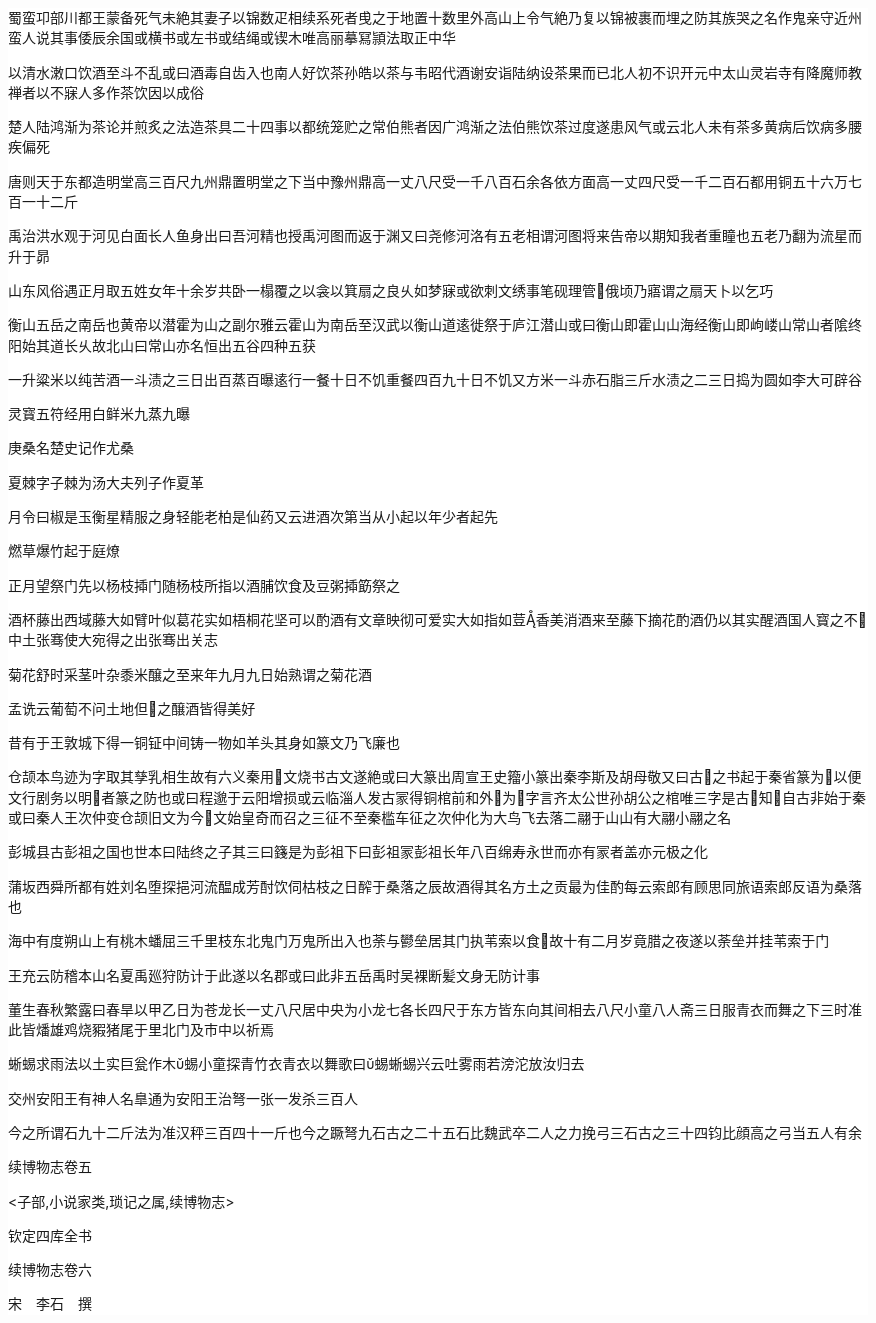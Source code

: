 蜀蛮卭部川都王蒙备死气未絶其妻子以锦数疋相续系死者曵之于地置十数里外高山上令气絶乃复以锦被裹而埋之防其族哭之名作鬼亲守近州蛮人说其事倭辰余国或横书或左书或结绳或锲木唯高丽摹冩頴法取正中华  

以清水潄口饮酒至斗不乱或曰酒毒自齿入也南人好饮茶孙皓以茶与韦昭代酒谢安诣陆纳设茶果而已北人初不识开元中太山灵岩寺有降魔师教禅者以不寐人多作茶饮因以成俗  

楚人陆鸿渐为茶论并煎炙之法造茶具二十四事以都统笼贮之常伯熊者因广鸿渐之法伯熊饮茶过度遂患风气或云北人未有茶多黄病后饮病多腰疾偏死  

唐则天于东都造明堂高三百尺九州鼎置明堂之下当中豫州鼎高一丈八尺受一千八百石余各依方面高一丈四尺受一千二百石都用铜五十六万七百一十二斤  

禹治洪水观于河见白面长人鱼身出曰吾河精也授禹河图而返于渊又曰尧修河洛有五老相谓河图将来告帝以期知我者重瞳也五老乃翻为流星而升于昴  

山东风俗遇正月取五姓女年十余岁共卧一榻覆之以衾以箕扇之良乆如梦寐或欲刺文绣事笔砚理管俄顷乃寤谓之扇天卜以乞巧  

衡山五岳之南岳也黄帝以潜霍为山之副尔雅云霍山为南岳至汉武以衡山道逺徙祭于庐江潜山或曰衡山即霍山山海经衡山即岣嵝山常山者隂终阳始其道长乆故北山曰常山亦名恒出五谷四种五获  

一升粱米以纯苦酒一斗渍之三日出百蒸百曝逺行一餐十日不饥重餐四百九十日不饥又方米一斗赤石脂三斤水渍之二三日捣为圆如李大可辟谷  

灵寳五符经用白鲜米九蒸九曝  

庚桑名楚史记作尤桑  

夏棘字子棘为汤大夫列子作夏革  

月令曰椒是玉衡星精服之身轻能老柏是仙药又云进酒次第当从小起以年少者起先  

燃草爆竹起于庭燎  

正月望祭门先以杨枝揷门随杨枝所指以酒脯饮食及豆粥揷筯祭之  

酒杯藤出西域藤大如臂叶似葛花实如梧桐花坚可以酌酒有文章映彻可爱实大如指如荳香美消酒来至藤下摘花酌酒仍以其实醒酒国人寳之不中土张骞使大宛得之出张骞出关志  

菊花舒时采茎叶杂黍米醸之至来年九月九日始熟谓之菊花酒  

孟诜云葡萄不问土地但之醸酒皆得美好  

昔有于王敦城下得一铜钲中间铸一物如羊头其身如篆文乃飞廉也  

仓颉本鸟迹为字取其孳乳相生故有六义秦用文烧书古文遂絶或曰大篆出周宣王史籀小篆出秦李斯及胡母敬又曰古之书起于秦省篆为以便文行剧务以明者篆之防也或曰程邈于云阳增损或云临淄人发古冡得铜棺前和外为字言齐太公世孙胡公之棺唯三字是古知自古非始于秦或曰秦人王次仲变仓颉旧文为今文始皇奇而召之三征不至秦槛车征之次仲化为大鸟飞去落二翮于山山有大翮小翮之名  

彭城县古彭祖之国也世本曰陆终之子其三曰籛是为彭祖下曰彭祖冡彭祖长年八百绵寿永世而亦有冡者盖亦元极之化  

蒲坂西舜所都有姓刘名堕探挹河流醖成芳酎饮伺枯枝之日醡于桑落之辰故酒得其名方土之贡最为佳酌每云索郎有顾思同旅语索郎反语为桑落也  

海中有度朔山上有桃木蟠屈三千里枝东北鬼门万鬼所出入也荼与鬰垒居其门执苇索以食故十有二月岁竟腊之夜遂以荼垒并挂苇索于门  

王充云防稽本山名夏禹廵狩防计于此遂以名郡或曰此非五岳禹时吴裸断髪文身无防计事  

董生春秋繁露曰春旱以甲乙日为苍龙长一丈八尺居中央为小龙七各长四尺于东方皆东向其间相去八尺小童八人斋三日服青衣而舞之下三时准此皆燔雄鸡烧豭猪尾于里北门及市中以祈焉  

蜥蜴求雨法以土实巨瓮作木蜴小童探青竹衣青衣以舞歌曰蜴蜥蜴兴云吐雾雨若滂沱放汝归去  

交州安阳王有神人名臯通为安阳王治弩一张一发杀三百人  

今之所谓石九十二斤法为准汉秤三百四十一斤也今之蹶弩九石古之二十五石比魏武卒二人之力挽弓三石古之三十四钧比顔高之弓当五人有余  

续博物志卷五  

<子部,小说家类,琐记之属,续博物志>  

钦定四库全书  

续博物志卷六  

宋　李石　撰  
